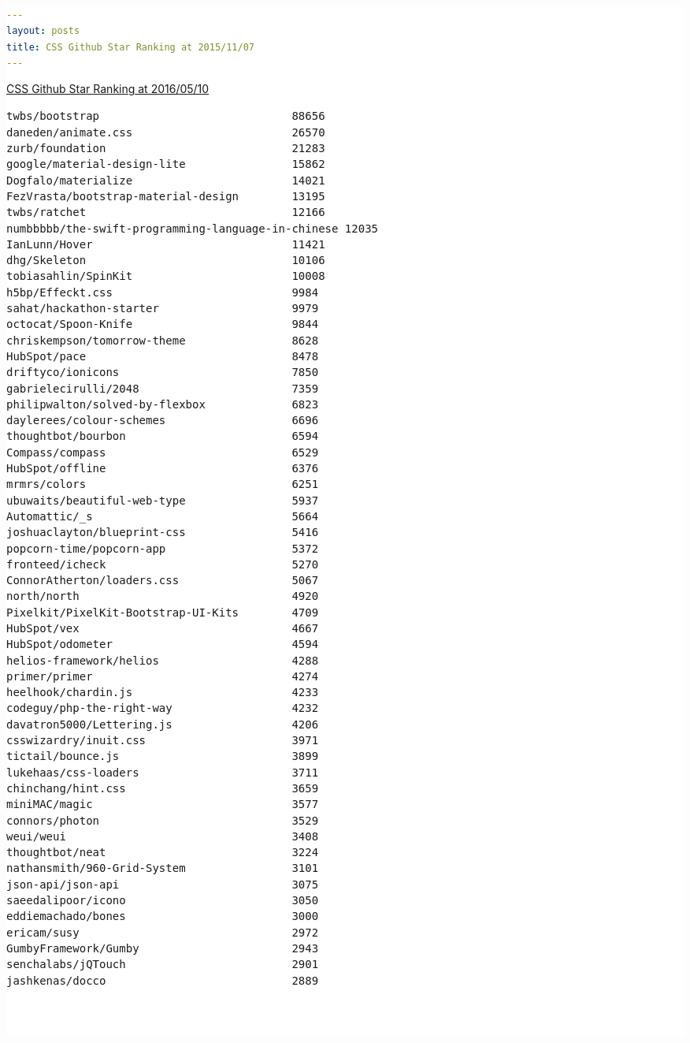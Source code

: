 ```yaml
---
layout: posts
title: CSS Github Star Ranking at 2015/11/07
---
```

[CSS Github Star Ranking at 2016/05/10](/2016/05/10css-repository-github-star-ranking.html)  
<pre style="background-color: white;border: none;">
twbs/bootstrap                             88656
daneden/animate.css                        26570
zurb/foundation                            21283
google/material-design-lite                15862
Dogfalo/materialize                        14021
FezVrasta/bootstrap-material-design        13195
twbs/ratchet                               12166
numbbbbb/the-swift-programming-language-in-chinese 12035
IanLunn/Hover                              11421
dhg/Skeleton                               10106
tobiasahlin/SpinKit                        10008
h5bp/Effeckt.css                           9984
sahat/hackathon-starter                    9979
octocat/Spoon-Knife                        9844
chriskempson/tomorrow-theme                8628
HubSpot/pace                               8478
driftyco/ionicons                          7850
gabrielecirulli/2048                       7359
philipwalton/solved-by-flexbox             6823
daylerees/colour-schemes                   6696
thoughtbot/bourbon                         6594
Compass/compass                            6529
HubSpot/offline                            6376
mrmrs/colors                               6251
ubuwaits/beautiful-web-type                5937
Automattic/_s                              5664
joshuaclayton/blueprint-css                5416
popcorn-time/popcorn-app                   5372
fronteed/icheck                            5270
ConnorAtherton/loaders.css                 5067
north/north                                4920
Pixelkit/PixelKit-Bootstrap-UI-Kits        4709
HubSpot/vex                                4667
HubSpot/odometer                           4594
helios-framework/helios                    4288
primer/primer                              4274
heelhook/chardin.js                        4233
codeguy/php-the-right-way                  4232
davatron5000/Lettering.js                  4206
csswizardry/inuit.css                      3971
tictail/bounce.js                          3899
lukehaas/css-loaders                       3711
chinchang/hint.css                         3659
miniMAC/magic                              3577
connors/photon                             3529
weui/weui                                  3408
thoughtbot/neat                            3224
nathansmith/960-Grid-System                3101
json-api/json-api                          3075
saeedalipoor/icono                         3050
eddiemachado/bones                         3000
ericam/susy                                2972
GumbyFramework/Gumby                       2943
senchalabs/jQTouch                         2901
jashkenas/docco                            2889